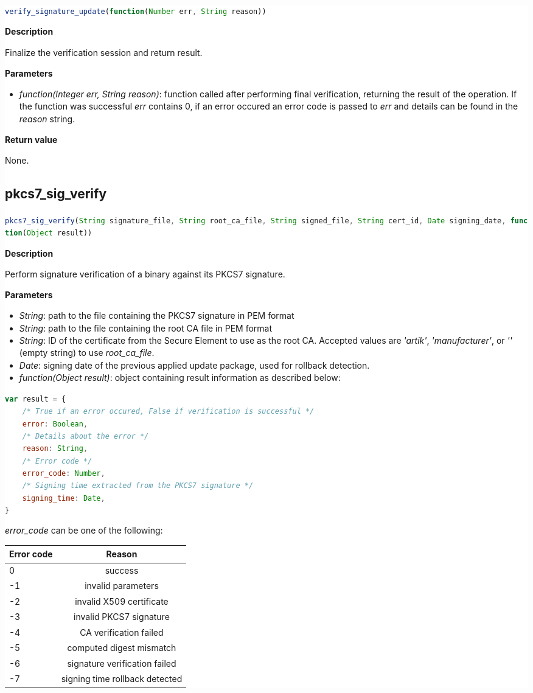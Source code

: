 ```javascript
verify_signature_update(function(Number err, String reason))
```

**Description**

Finalize the verification session and return result.

**Parameters**

 - *function(Integer err, String reason)*: function called after performing
final verification, returning the result of the operation. If the function was
successful *err* contains 0, if an error occured an error code is passed to *err*
and details can be found in the *reason* string.

**Return value**

None.

## pkcs7_sig_verify

```javascript
pkcs7_sig_verify(String signature_file, String root_ca_file, String signed_file, String cert_id, Date signing_date, function(Object result))
```

**Description**

Perform signature verification of a binary against its PKCS7 signature.

**Parameters**

 - *String*: path to the file containing the PKCS7 signature in PEM format
 - *String*: path to the file containing the root CA file in PEM format
 - *String*: ID of the certificate from the Secure Element to use as the root CA.
 Accepted values are *'artik'*, *'manufacturer'*, or *''* (empty string) to use *root_ca_file*.
 - *Date*: signing date of the previous applied update package, used for rollback detection.
 - *function(Object result)*: object containing result information as described below:

```javascript
var result = {
    /* True if an error occured, False if verification is successful */
    error: Boolean,
    /* Details about the error */
    reason: String,
    /* Error code */
    error_code: Number,
    /* Signing time extracted from the PKCS7 signature */
    signing_time: Date,
}
```

*error_code* can be one of the following:

| Error code | Reason                          |
|:-----------|:-------------------------------:|
| 0          | success                         |
| -1         | invalid parameters              |
| -2         | invalid X509 certificate        |
| -3         | invalid PKCS7 signature         |
| -4         | CA verification failed          |
| -5         | computed digest mismatch        |
| -6         | signature verification failed   |
| -7         | signing time rollback detected  |
